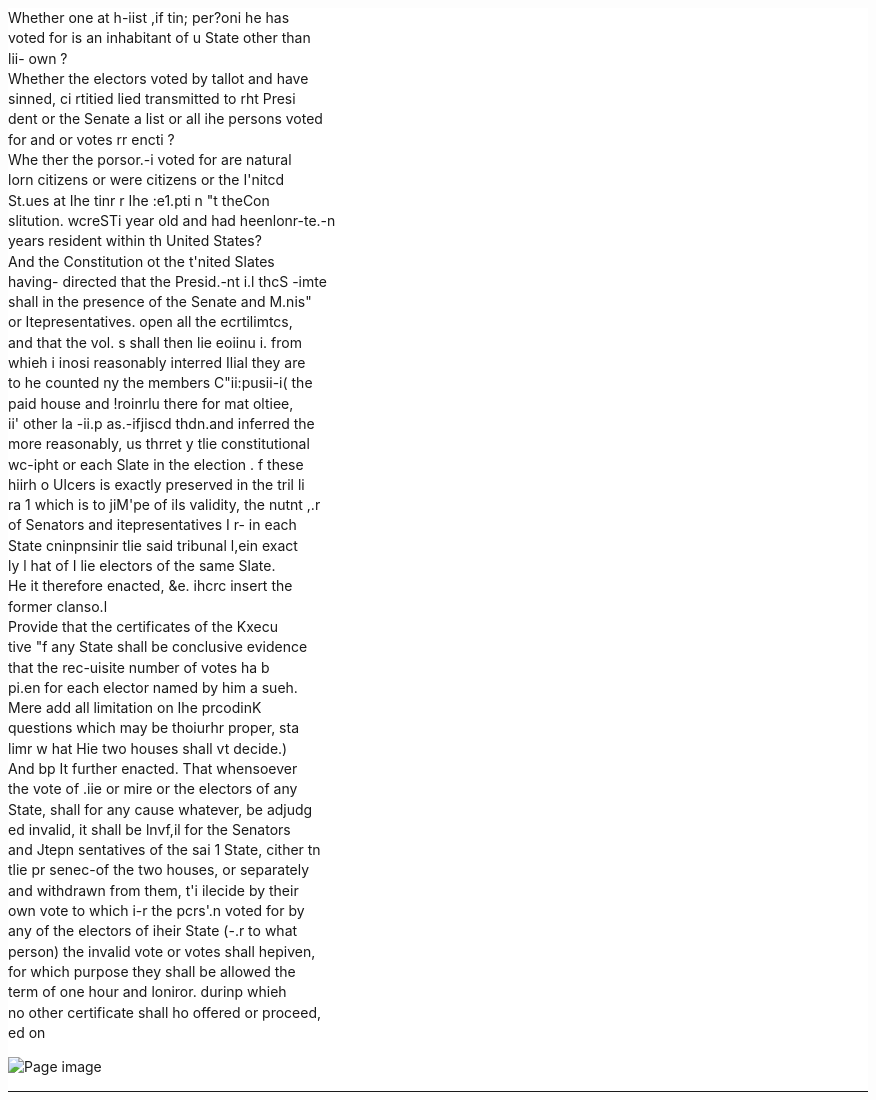 Whether one at h-iist ,if tin; per?oni he has  
voted for is an inhabitant of u State other than  
lii- own ?  
Whether the electors voted by tallot and have  
sinned, ci rtitied lied transmitted to rht Presi­  
dent or the Senate a list or all ihe persons voted  
for and or votes rr encti ?  
Whe ther the porsor.-i voted for are natural  
lorn citizens or were citizens or the I&#x27;nitcd  
St.ues at Ihe tinr r Ihe :e1.pti n &quot;t theCon­  
slitution. wcreSTi year old and had heenlonr-te.-n  
years resident within th United States?  
And the Constitution ot the t&#x27;nited Slates  
having- directed that the Presid.-nt i.l thcS -imte  
shall in the presence of the Senate and M.nis&quot;  
or Itepresentatives. open all the ecrtilimtcs,  
and that the vol. s shall then lie eoiinu i. from  
whieh i inosi reasonably interred Ilial they are  
to he counted ny the members C&quot;ii:pusii-i( the  
paid house and !roinrlu there for mat oltiee,  
ii&#x27; other la -ii.p as.-ifjiscd thdn.and inferred the  
more reasonably, us thrret y tlie constitutional  
wc-ipht or each Slate in the election . f these  
hiirh o Ulcers is exactly preserved in the tril li­  
ra 1 which is to jiM&#x27;pe of ils validity, the nutnt ,.r  
of Senators and itepresentatives I r- in each  
State cninpnsinir tlie said tribunal l,ein exact­  
ly l hat of I lie electors of the same Slate.  
He it therefore enacted, &amp;e. ihcrc insert the  
former clanso.l  
Provide that the certificates of the Kxecu­  
tive &quot;f any State shall be conclusive evidence  
that the rec-uisite number of votes ha b  
pi.en for each elector named by him a sueh.  
Mere add all limitation on Ihe prcodinK  
questions which may be thoiurhr proper, sta­  
limr w hat Hie two houses shall vt decide.)  
And bp It further enacted. That whensoever  
the vote of .iie or mire or the electors of any  
State, shall for any cause whatever, be adjudg­  
ed invalid, it shall be lnvf,il for the Senators  
and Jtepn sentatives of the sai 1 State, cither tn  
tlie pr senec-of the two houses, or separately  
and withdrawn from them, t&#x27;i ilecide by their  
own vote to which i-r the pcrs&#x27;.n voted for by  
any of the electors of iheir State (-.r to what  
person) the invalid vote or votes shall hepiven,  
for which purpose they shall be allowed the  
term of one hour and loniror. durinp whieh  
no other certificate shall ho offered or proceed,  
ed on
</td><td style="width: 50%; max-height: 75%; margin: auto; display: block;">
<img alt="Page image" src="https://tile.loc.gov/image-services/iiif/service:ndnp:pst:batch_pst_kern_ver01:data:sn83032041:00212477709:1877082401:0620/pct:47.882079131109386,51.73083930523503,13.343677269200931,29.819021012996476/!600,600/0/default.jpg"/>
</td>
</tr></table>

---